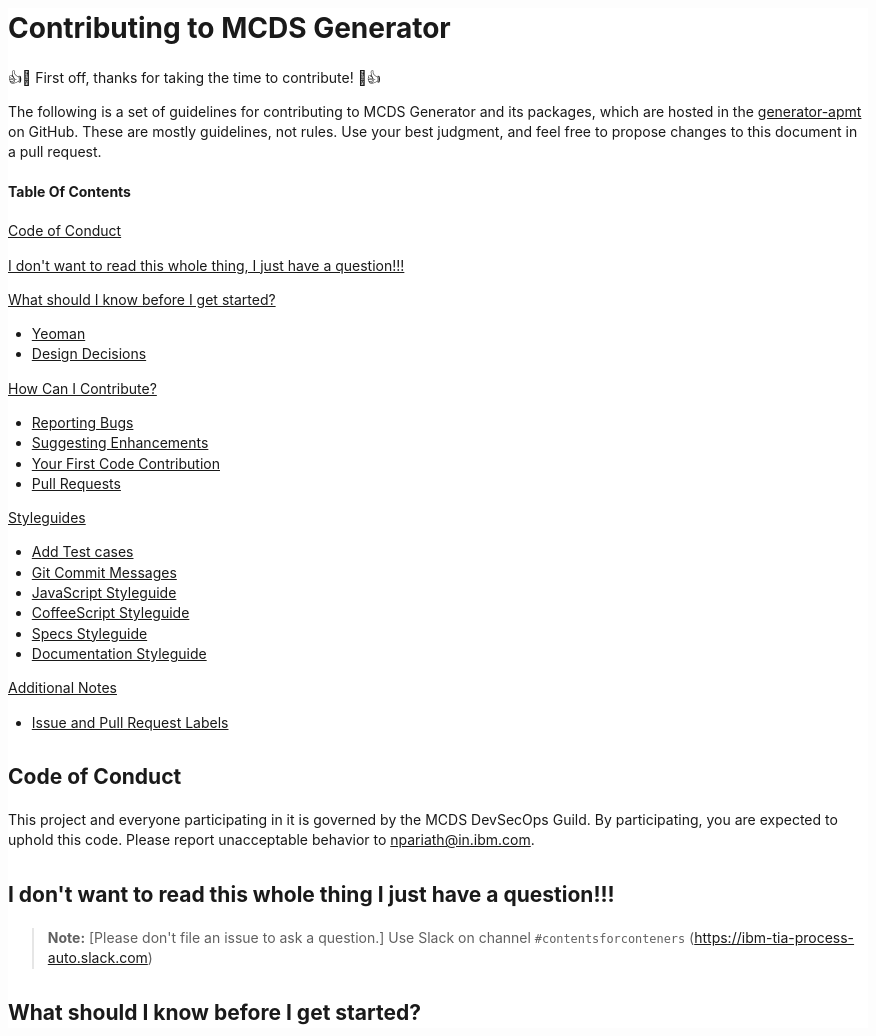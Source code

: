 # Contributing to MCDS Generator

:+1::tada: First off, thanks for taking the time to contribute! :tada::+1:

The following is a set of guidelines for contributing to MCDS Generator and its packages, which are hosted in the [generator-apmt](https://github.ibm.com/mcds-content-containers/generator-apmt) on GitHub. These are mostly guidelines, not rules. Use your best judgment, and feel free to propose changes to this document in a pull request.

#### Table Of Contents

[Code of Conduct](#code-of-conduct)

[I don't want to read this whole thing, I just have a question!!!](#i-dont-want-to-read-this-whole-thing-i-just-have-a-question)

[What should I know before I get started?](#what-should-i-know-before-i-get-started)
  * [Yeoman](#yeoman)
  * [Design Decisions](#design-decisions)

[How Can I Contribute?](#how-can-i-contribute)
  * [Reporting Bugs](#reporting-bugs)
  * [Suggesting Enhancements](#suggesting-enhancements)
  * [Your First Code Contribution](#your-first-code-contribution)
  * [Pull Requests](#pull-requests)

[Styleguides](#styleguides)

  * [Add Test cases](#add-test-cases)
  * [Git Commit Messages](#git-commit-messages)
  * [JavaScript Styleguide](#javascript-styleguide)
  * [CoffeeScript Styleguide](#coffeescript-styleguide)
  * [Specs Styleguide](#specs-styleguide)
  * [Documentation Styleguide](#documentation-styleguide)

[Additional Notes](#additional-notes)
  * [Issue and Pull Request Labels](#issue-and-pull-request-labels)

## Code of Conduct

This project and everyone participating in it is governed by the MCDS DevSecOps Guild. By participating, you are expected to uphold this code. Please report unacceptable behavior to [npariath@in.ibm.com](mailto:npariath@in.ibm.com).

## I don't want to read this whole thing I just have a question!!!

> **Note:** [Please don't file an issue to ask a question.]  Use Slack on channel `#contentsforconteners` (https://ibm-tia-process-auto.slack.com)
   

## What should I know before I get started?
